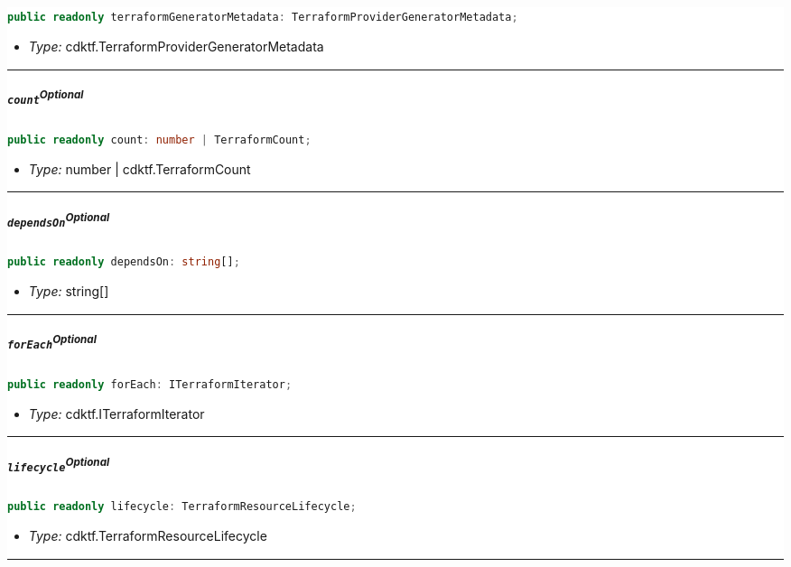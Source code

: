 ```typescript
public readonly terraformGeneratorMetadata: TerraformProviderGeneratorMetadata;
```

- *Type:* cdktf.TerraformProviderGeneratorMetadata

---

##### `count`<sup>Optional</sup> <a name="count" id="@cdktf/aws-cdk.dataAwsImagebuilderInfrastructureConfiguration.DataAwsImagebuilderInfrastructureConfiguration.property.count"></a>

```typescript
public readonly count: number | TerraformCount;
```

- *Type:* number | cdktf.TerraformCount

---

##### `dependsOn`<sup>Optional</sup> <a name="dependsOn" id="@cdktf/aws-cdk.dataAwsImagebuilderInfrastructureConfiguration.DataAwsImagebuilderInfrastructureConfiguration.property.dependsOn"></a>

```typescript
public readonly dependsOn: string[];
```

- *Type:* string[]

---

##### `forEach`<sup>Optional</sup> <a name="forEach" id="@cdktf/aws-cdk.dataAwsImagebuilderInfrastructureConfiguration.DataAwsImagebuilderInfrastructureConfiguration.property.forEach"></a>

```typescript
public readonly forEach: ITerraformIterator;
```

- *Type:* cdktf.ITerraformIterator

---

##### `lifecycle`<sup>Optional</sup> <a name="lifecycle" id="@cdktf/aws-cdk.dataAwsImagebuilderInfrastructureConfiguration.DataAwsImagebuilderInfrastructureConfiguration.property.lifecycle"></a>

```typescript
public readonly lifecycle: TerraformResourceLifecycle;
```

- *Type:* cdktf.TerraformResourceLifecycle

---
